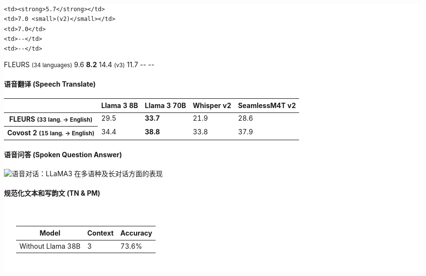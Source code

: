     <td><strong>5.7</strong></td>
    <td>7.0 <small>(v2)</small></td>
    <td>7.0</td>
    <td>--</td>
    <td>--</td>
</tr>
<tr>
    <th>FLEURS <small>(34 languages)</small></th>
    <td>9.6</td>
    <td><strong>8.2</strong></td>
    <td>14.4 <small>(v3)</small></td>
    <td>11.7</td>
    <td>--</td>
    <td>--</td>
</tr>
</tbody></table>
</div>

#### 语音翻译 (Speech Translate)

<table><thead>
<tr>
    <th></th>
    <th><strong>Llama 3 8B</strong></th>
    <th><strong>Llama 3 70B</strong></th>
    <th><strong>Whisper v2</strong></th>
    <th><strong>SeamlessM4T v2</strong></th>
</tr>
</thead><tbody>
<tr>
    <th>FLEURS <small>(33 lang. → English)</small></th>
    <td>29.5</td>
    <td><strong>33.7</strong></td>
    <td>21.9</td>
    <td>28.6</td>
</tr>
<tr>
    <th>Covost 2 <small>(15 lang. → English)</small></th>
    <td>34.4</td>
    <td><strong>38.8</strong></td>
    <td>33.8</td>
    <td>37.9</td>
</tr>
</tbody></table>

#### 语音问答 (Spoken Question Answer)

![语音对话：LLaMA3 在多语种及长对话方面的表现](https://cdn.jsdelivr.net/gh/lazypool/blog-pics/blogpost/the2025/0109_llama3_speech_qa.png)

#### 规范化文本和写韵文 (TN & PM)

<div style="display:flex">
    <div style="width:400px; margin-right:5px; padding:25px;">
        <table><thead>
        <tr>
            <th><strong>Model</strong></th>
            <th><strong>Context</strong></th>
            <th><strong>Accuracy</strong></th>
        </tr>
        </thead><tbody>
        <tr>
            <td>Without Llama 38B</td>
            <td>3</td>
            <td>73.6%</td>
